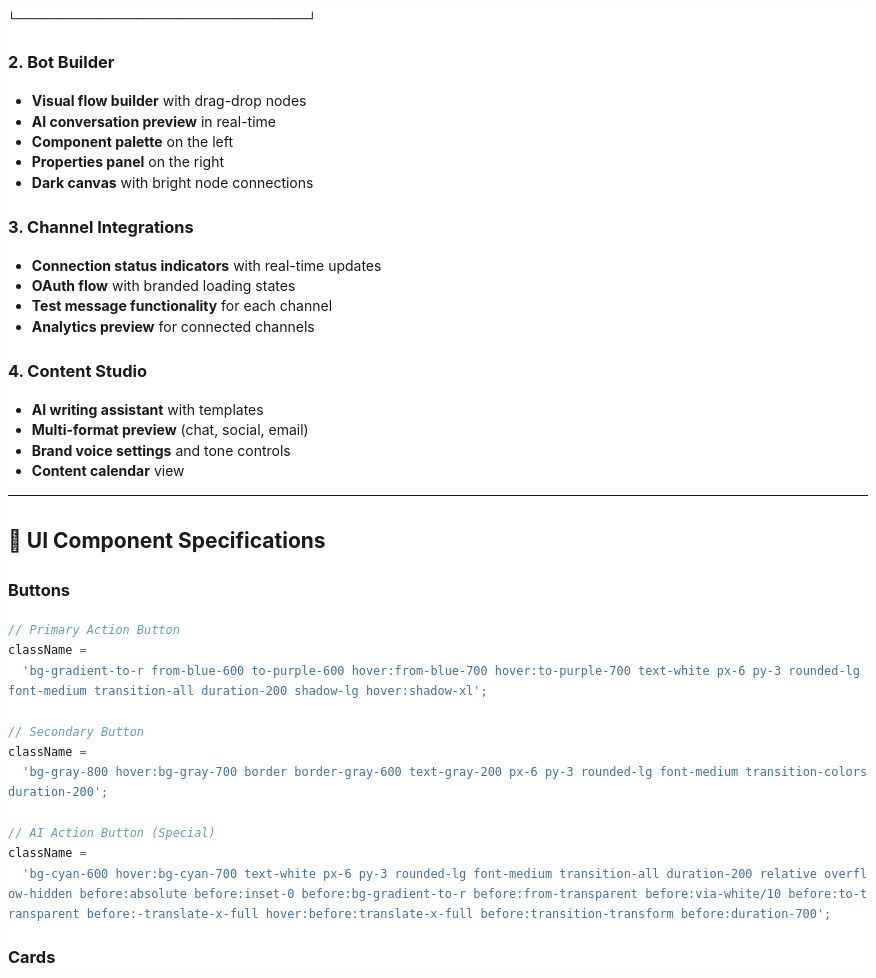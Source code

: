 ```
└─────────────────────────────────────────┘
```

### 2. Bot Builder

- **Visual flow builder** with drag-drop nodes
- **AI conversation preview** in real-time
- **Component palette** on the left
- **Properties panel** on the right
- **Dark canvas** with bright node connections

### 3. Channel Integrations

- **Connection status indicators** with real-time updates
- **OAuth flow** with branded loading states
- **Test message functionality** for each channel
- **Analytics preview** for connected channels

### 4. Content Studio

- **AI writing assistant** with templates
- **Multi-format preview** (chat, social, email)
- **Brand voice settings** and tone controls
- **Content calendar** view

---

## 🎨 UI Component Specifications

### Buttons

```jsx
// Primary Action Button
className =
  'bg-gradient-to-r from-blue-600 to-purple-600 hover:from-blue-700 hover:to-purple-700 text-white px-6 py-3 rounded-lg font-medium transition-all duration-200 shadow-lg hover:shadow-xl';

// Secondary Button
className =
  'bg-gray-800 hover:bg-gray-700 border border-gray-600 text-gray-200 px-6 py-3 rounded-lg font-medium transition-colors duration-200';

// AI Action Button (Special)
className =
  'bg-cyan-600 hover:bg-cyan-700 text-white px-6 py-3 rounded-lg font-medium transition-all duration-200 relative overflow-hidden before:absolute before:inset-0 before:bg-gradient-to-r before:from-transparent before:via-white/10 before:to-transparent before:-translate-x-full hover:before:translate-x-full before:transition-transform before:duration-700';
```

### Cards
